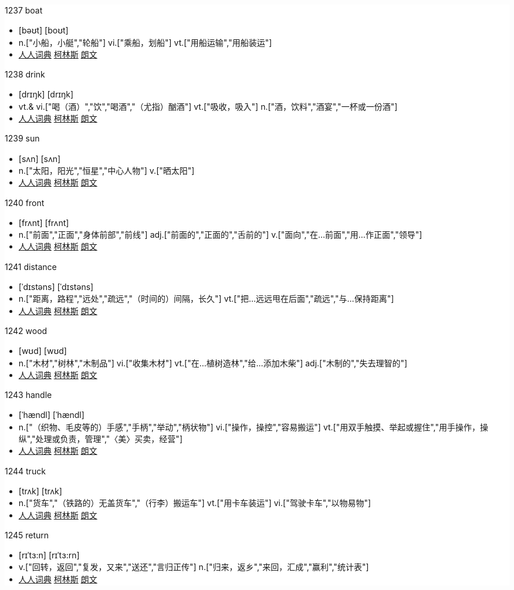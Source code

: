 1237 boat 
- [bəʊt]  [boʊt] 
- n.["小船，小艇","轮船"]  vi.["乘船，划船"]  vt.["用船运输","用船装运"]   
- [人人词典](https://www.91dict.com/words?w=boat) [柯林斯](https://www.collinsdictionary.com/zh/dictionary/english/boat) [朗文](https://www.ldoceonline.com/dictionary/boat) 

1238 drink 
- [drɪŋk]  [drɪŋk] 
- vt.& vi.["喝（酒）","饮","喝酒","（尤指）酗酒"]  vt.["吸收，吸入"]  n.["酒，饮料","酒宴","一杯或一份酒"]   
- [人人词典](https://www.91dict.com/words?w=drink) [柯林斯](https://www.collinsdictionary.com/zh/dictionary/english/drink) [朗文](https://www.ldoceonline.com/dictionary/drink) 

1239 sun 
- [sʌn]  [sʌn] 
- n.["太阳，阳光","恒星","中心人物"]  v.["晒太阳"]   
- [人人词典](https://www.91dict.com/words?w=sun) [柯林斯](https://www.collinsdictionary.com/zh/dictionary/english/sun) [朗文](https://www.ldoceonline.com/dictionary/sun) 

1240 front 
- [frʌnt]  [frʌnt] 
- n.["前面","正面","身体前部","前线"]  adj.["前面的","正面的","舌前的"]  v.["面向","在…前面","用…作正面","领导"]   
- [人人词典](https://www.91dict.com/words?w=front) [柯林斯](https://www.collinsdictionary.com/zh/dictionary/english/front) [朗文](https://www.ldoceonline.com/dictionary/front) 

1241 distance 
- [ˈdɪstəns]  [ˈdɪstəns] 
- n.["距离，路程","远处","疏远","（时间的）间隔，长久"]  vt.["把…远远甩在后面","疏远","与…保持距离"]   
- [人人词典](https://www.91dict.com/words?w=distance) [柯林斯](https://www.collinsdictionary.com/zh/dictionary/english/distance) [朗文](https://www.ldoceonline.com/dictionary/distance) 

1242 wood 
- [wʊd]  [wʊd] 
- n.["木材","树林","木制品"]  vi.["收集木材"]  vt.["在…植树造林","给…添加木柴"]  adj.["木制的","失去理智的"]   
- [人人词典](https://www.91dict.com/words?w=wood) [柯林斯](https://www.collinsdictionary.com/zh/dictionary/english/wood) [朗文](https://www.ldoceonline.com/dictionary/wood) 

1243 handle 
- [ˈhændl]  [ˈhændl] 
- n.["（织物、毛皮等的）手感","手柄","举动","柄状物"]  vi.["操作，操控","容易搬运"]  vt.["用双手触摸、举起或握住","用手操作，操纵","处理或负责，管理","〈美〉买卖，经营"]   
- [人人词典](https://www.91dict.com/words?w=handle) [柯林斯](https://www.collinsdictionary.com/zh/dictionary/english/handle) [朗文](https://www.ldoceonline.com/dictionary/handle) 

1244 truck 
- [trʌk]  [trʌk] 
- n.["货车","（铁路的）无盖货车","（行李）搬运车"]  vt.["用卡车装运"]  vi.["驾驶卡车","以物易物"]   
- [人人词典](https://www.91dict.com/words?w=truck) [柯林斯](https://www.collinsdictionary.com/zh/dictionary/english/truck) [朗文](https://www.ldoceonline.com/dictionary/truck) 

1245 return 
- [rɪˈtɜ:n]  [rɪˈtɜ:rn] 
- v.["回转，返回","复发，又来","送还","言归正传"]  n.["归来，返乡","来回，汇成","赢利","统计表"]   
- [人人词典](https://www.91dict.com/words?w=return) [柯林斯](https://www.collinsdictionary.com/zh/dictionary/english/return) [朗文](https://www.ldoceonline.com/dictionary/return) 
